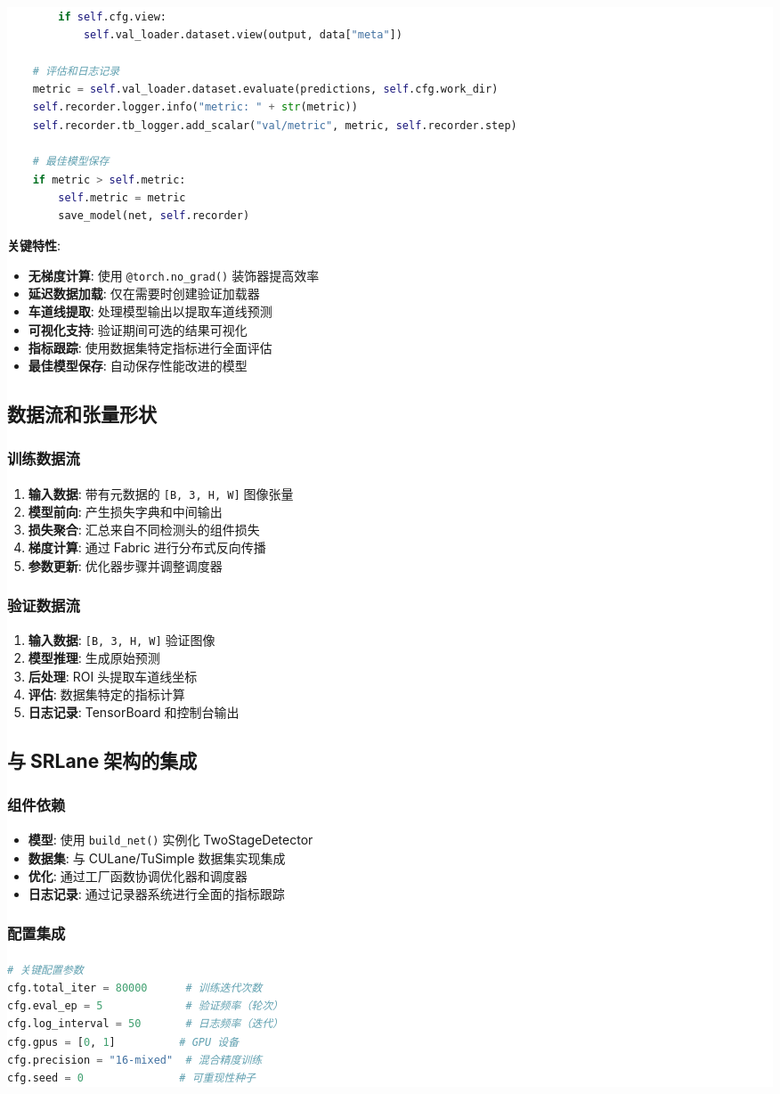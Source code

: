 ```python
        if self.cfg.view:
            self.val_loader.dataset.view(output, data["meta"])
    
    # 评估和日志记录
    metric = self.val_loader.dataset.evaluate(predictions, self.cfg.work_dir)
    self.recorder.logger.info("metric: " + str(metric))
    self.recorder.tb_logger.add_scalar("val/metric", metric, self.recorder.step)
    
    # 最佳模型保存
    if metric > self.metric:
        self.metric = metric
        save_model(net, self.recorder)
```

**关键特性**:
- **无梯度计算**: 使用 `@torch.no_grad()` 装饰器提高效率
- **延迟数据加载**: 仅在需要时创建验证加载器
- **车道线提取**: 处理模型输出以提取车道线预测
- **可视化支持**: 验证期间可选的结果可视化
- **指标跟踪**: 使用数据集特定指标进行全面评估
- **最佳模型保存**: 自动保存性能改进的模型

## 数据流和张量形状

### 训练数据流
1. **输入数据**: 带有元数据的 `[B, 3, H, W]` 图像张量
2. **模型前向**: 产生损失字典和中间输出
3. **损失聚合**: 汇总来自不同检测头的组件损失
4. **梯度计算**: 通过 Fabric 进行分布式反向传播
5. **参数更新**: 优化器步骤并调整调度器

### 验证数据流
1. **输入数据**: `[B, 3, H, W]` 验证图像
2. **模型推理**: 生成原始预测
3. **后处理**: ROI 头提取车道线坐标
4. **评估**: 数据集特定的指标计算
5. **日志记录**: TensorBoard 和控制台输出

## 与 SRLane 架构的集成

### 组件依赖
- **模型**: 使用 `build_net()` 实例化 TwoStageDetector
- **数据集**: 与 CULane/TuSimple 数据集实现集成
- **优化**: 通过工厂函数协调优化器和调度器
- **日志记录**: 通过记录器系统进行全面的指标跟踪

### 配置集成
```python
# 关键配置参数
cfg.total_iter = 80000      # 训练迭代次数
cfg.eval_ep = 5             # 验证频率（轮次）
cfg.log_interval = 50       # 日志频率（迭代）
cfg.gpus = [0, 1]          # GPU 设备
cfg.precision = "16-mixed"  # 混合精度训练
cfg.seed = 0               # 可重现性种子
```
